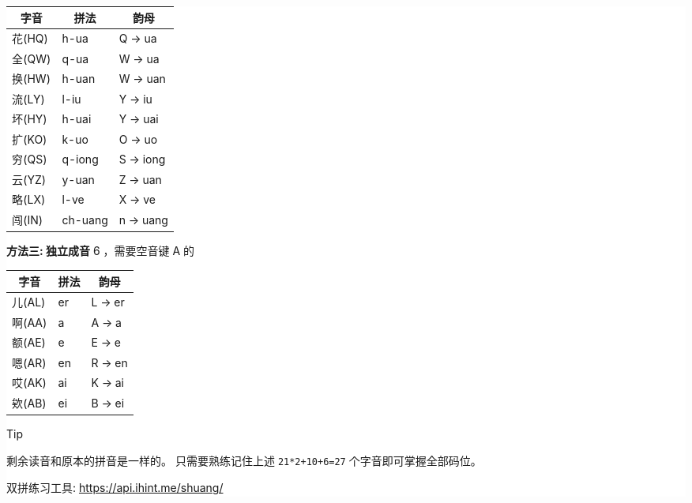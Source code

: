 | 字音   | 拼法    | 韵母      |
| ------ | ------- | --------- |
| 花(HQ) | h-ua    | Q -> ua   |
| 全(QW) | q-ua    | W -> ua   |
| 换(HW) | h-uan   | W -> uan  |
| 流(LY) | l-iu    | Y -> iu   |
| 坏(HY) | h-uai   | Y -> uai  |
| 扩(KO) | k-uo    | O -> uo   |
| 穷(QS) | q-iong  | S -> iong |
| 云(YZ) | y-uan   | Z -> uan  |
| 略(LX) | l-ve    | X -> ve   |
| 闯(IN) | ch-uang | n -> uang |

**方法三: 独立成音** 6 ，需要空音键 A 的

| 字音   | 拼法 | 韵母    |
| ------ | ---- | ------- |
| 儿(AL) | er   | L -> er |
| 啊(AA) | a    | A -> a  |
| 额(AE) | e    | E -> e  |
| 嗯(AR) | en   | R -> en |
| 哎(AK) | ai   | K -> ai |
| 欸(AB) | ei   | B -> ei |

> [!tip]
> 剩余读音和原本的拼音是一样的。 只需要熟练记住上述 `21*2+10+6=27` 个字音即可掌握全部码位。

双拼练习工具: https://api.ihint.me/shuang/
